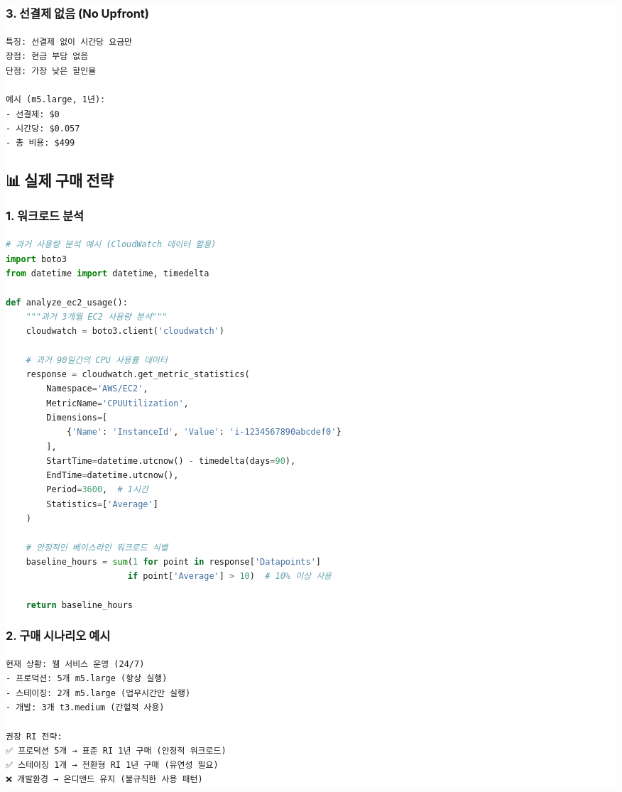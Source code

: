 ### 3. 선결제 없음 (No Upfront)
```
특징: 선결제 없이 시간당 요금만
장점: 현금 부담 없음
단점: 가장 낮은 할인율

예시 (m5.large, 1년):
- 선결제: $0
- 시간당: $0.057
- 총 비용: $499
```

## 📊 실제 구매 전략

### 1. 워크로드 분석
```python
# 과거 사용량 분석 예시 (CloudWatch 데이터 활용)
import boto3
from datetime import datetime, timedelta

def analyze_ec2_usage():
    """과거 3개월 EC2 사용량 분석"""
    cloudwatch = boto3.client('cloudwatch')
    
    # 과거 90일간의 CPU 사용률 데이터
    response = cloudwatch.get_metric_statistics(
        Namespace='AWS/EC2',
        MetricName='CPUUtilization',
        Dimensions=[
            {'Name': 'InstanceId', 'Value': 'i-1234567890abcdef0'}
        ],
        StartTime=datetime.utcnow() - timedelta(days=90),
        EndTime=datetime.utcnow(),
        Period=3600,  # 1시간
        Statistics=['Average']
    )
    
    # 안정적인 베이스라인 워크로드 식별
    baseline_hours = sum(1 for point in response['Datapoints'] 
                        if point['Average'] > 10)  # 10% 이상 사용
    
    return baseline_hours
```

### 2. 구매 시나리오 예시
```
현재 상황: 웹 서비스 운영 (24/7)
- 프로덕션: 5개 m5.large (항상 실행)
- 스테이징: 2개 m5.large (업무시간만 실행)
- 개발: 3개 t3.medium (간헐적 사용)

권장 RI 전략:
✅ 프로덕션 5개 → 표준 RI 1년 구매 (안정적 워크로드)
✅ 스테이징 1개 → 전환형 RI 1년 구매 (유연성 필요)
❌ 개발환경 → 온디맨드 유지 (불규칙한 사용 패턴)
```
